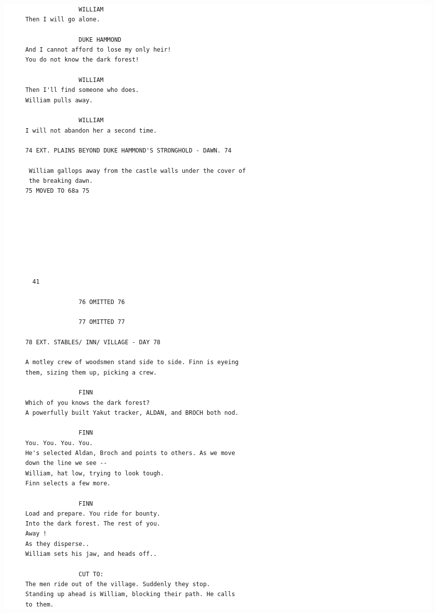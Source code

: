                         WILLIAM
          Then I will go alone.

                         DUKE HAMMOND
          And I cannot afford to lose my only heir!
          You do not know the dark forest!

                         WILLIAM
          Then I'll find someone who does.
          William pulls away.

                         WILLIAM
          I will not abandon her a second time.

          74 EXT. PLAINS BEYOND DUKE HAMMOND'S STRONGHOLD - DAWN. 74

           William gallops away from the castle walls under the cover of
           the breaking dawn.
          75 MOVED TO 68a 75

                         

                         

                         

                         
            41

                         76 OMITTED 76

                         77 OMITTED 77

          78 EXT. STABLES/ INN/ VILLAGE - DAY 78

          A motley crew of woodsmen stand side to side. Finn is eyeing
          them, sizing them up, picking a crew.

                         FINN
          Which of you knows the dark forest?
          A powerfully built Yakut tracker, ALDAN, and BROCH both nod.

                         FINN
          You. You. You. You.
          He's selected Aldan, Broch and points to others. As we move
          down the line we see --
          William, hat low, trying to look tough.
          Finn selects a few more.

                         FINN
          Load and prepare. You ride for bounty.
          Into the dark forest. The rest of you.
          Away !
          As they disperse..
          William sets his jaw, and heads off..

                         CUT TO:
          The men ride out of the village. Suddenly they stop.
          Standing up ahead is William, blocking their path. He calls
          to them.
